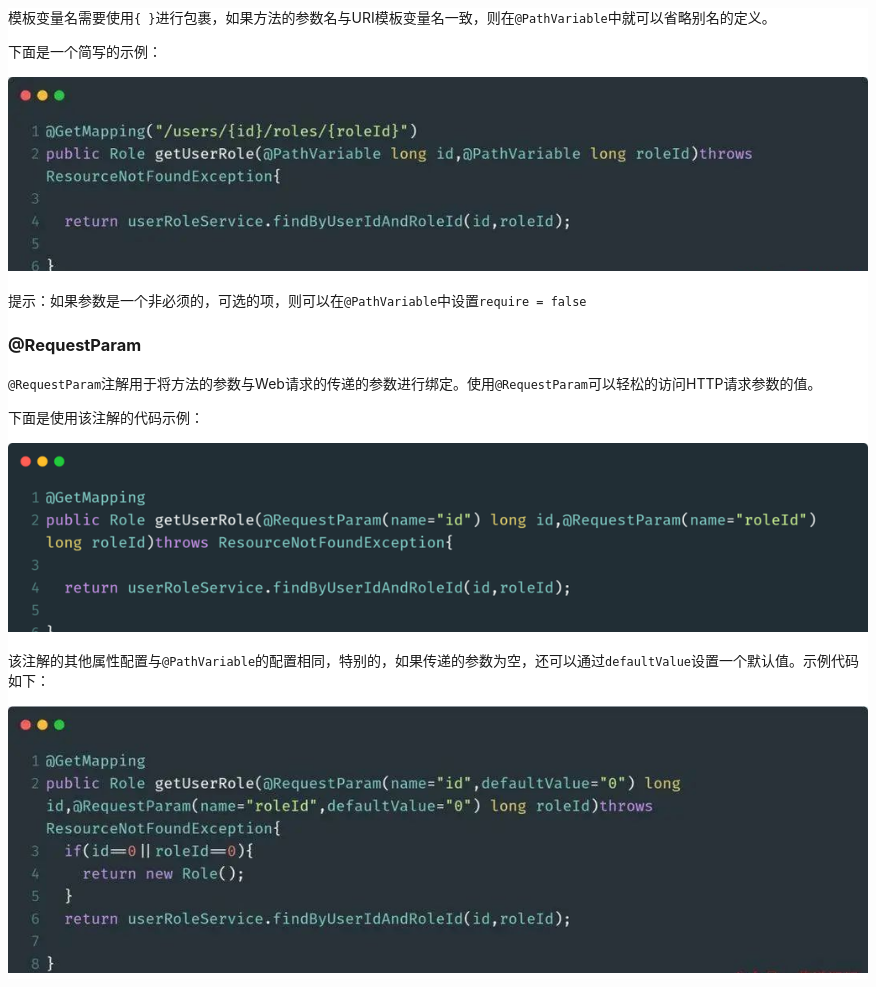 模板变量名需要使用`{ }`进行包裹，如果方法的参数名与URI模板变量名一致，则在`@PathVariable`中就可以省略别名的定义。

下面是一个简写的示例：

![](./images/14.png)

提示：如果参数是一个非必须的，可选的项，则可以在`@PathVariable`中设置`require = false`

### @RequestParam

`@RequestParam`注解用于将方法的参数与Web请求的传递的参数进行绑定。使用`@RequestParam`可以轻松的访问HTTP请求参数的值。

下面是使用该注解的代码示例：

![](./images/15.png)

该注解的其他属性配置与`@PathVariable`的配置相同，特别的，如果传递的参数为空，还可以通过`defaultValue`设置一个默认值。示例代码如下：

![](./images/16.png)
